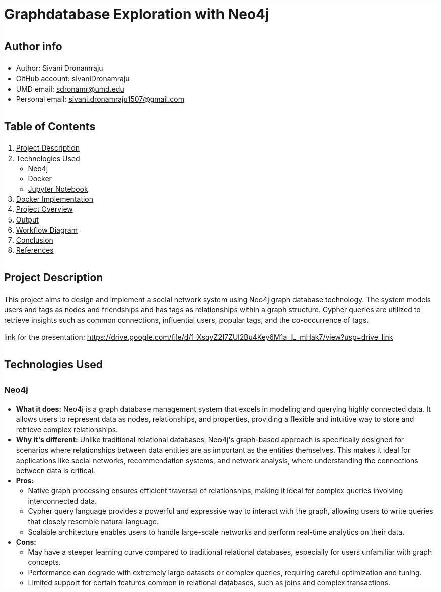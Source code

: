 # Graphdatabase Exploration with Neo4j

## Author info
* Author: Sivani Dronamraju
* GitHub account: sivaniDronamraju
* UMD email: sdronamr@umd.edu
* Personal email: sivani.dronamraju1507@gmail.com

## Table of Contents
1. [Project Description](#project-description)
2. [Technologies Used](#technologies-used)
   * [Neo4j](#neo4j)
   * [Docker](#docker)
   * [Jupyter Notebook](#jupyter-notebook)
3. [Docker Implementation](#docker-implementation)
4. [Project Overview](#python-scripts)
5. [Output](#output)
6. [Workflow Diagram](#workflow)
7. [Conclusion](#conclusion)
8. [References](#references)

## Project Description
This project aims to design and implement a social network system using Neo4j graph database technology. The system models users and tags as nodes and friendships and has tags as relationships within a graph structure. Cypher queries are utilized to retrieve insights such as common connections, influential users, popular tags, and the co-occurrence of tags.

link for the presentation: https://drive.google.com/file/d/1-XsqvZ2l7ZUl2Bu4Key6M1a_lL_mHak7/view?usp=drive_link

## Technologies Used

### Neo4j
- **What it does:** Neo4j is a graph database management system that excels in modeling and querying highly connected data. It allows users to represent data as nodes, relationships, and properties, providing a flexible and intuitive way to store and retrieve complex relationships.
- **Why it's different:** Unlike traditional relational databases, Neo4j's graph-based approach is specifically designed for scenarios where relationships between data entities are as important as the entities themselves. This makes it ideal for applications like social networks, recommendation systems, and network analysis, where understanding the connections between data is critical.
- **Pros:**
  - Native graph processing ensures efficient traversal of relationships, making it ideal for complex queries involving interconnected data.
  - Cypher query language provides a powerful and expressive way to interact with the graph, allowing users to write queries that closely resemble natural language.
  - Scalable architecture enables users to handle large-scale networks and perform real-time analytics on their data.
- **Cons:**
  - May have a steeper learning curve compared to traditional relational databases, especially for users unfamiliar with graph concepts.
  - Performance can degrade with extremely large datasets or complex queries, requiring careful optimization and tuning.
  - Limited support for certain features common in relational databases, such as joins and complex transactions.

